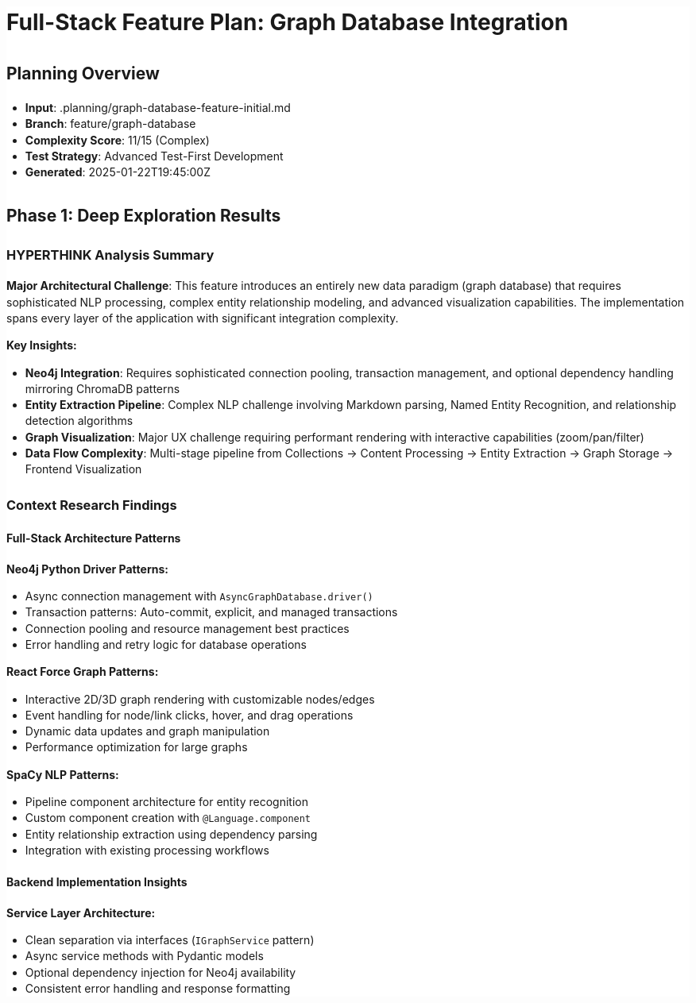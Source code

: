 # Full-Stack Feature Plan: Graph Database Integration

## Planning Overview
- **Input**: .planning/graph-database-feature-initial.md
- **Branch**: feature/graph-database
- **Complexity Score**: 11/15 (Complex)
- **Test Strategy**: Advanced Test-First Development
- **Generated**: 2025-01-22T19:45:00Z

## Phase 1: Deep Exploration Results

### HYPERTHINK Analysis Summary
**Major Architectural Challenge**: This feature introduces an entirely new data paradigm (graph database) that requires sophisticated NLP processing, complex entity relationship modeling, and advanced visualization capabilities. The implementation spans every layer of the application with significant integration complexity.

**Key Insights:**
- **Neo4j Integration**: Requires sophisticated connection pooling, transaction management, and optional dependency handling mirroring ChromaDB patterns
- **Entity Extraction Pipeline**: Complex NLP challenge involving Markdown parsing, Named Entity Recognition, and relationship detection algorithms  
- **Graph Visualization**: Major UX challenge requiring performant rendering with interactive capabilities (zoom/pan/filter)
- **Data Flow Complexity**: Multi-stage pipeline from Collections → Content Processing → Entity Extraction → Graph Storage → Frontend Visualization

### Context Research Findings

#### Full-Stack Architecture Patterns
**Neo4j Python Driver Patterns:**
- Async connection management with `AsyncGraphDatabase.driver()`
- Transaction patterns: Auto-commit, explicit, and managed transactions
- Connection pooling and resource management best practices
- Error handling and retry logic for database operations

**React Force Graph Patterns:**
- Interactive 2D/3D graph rendering with customizable nodes/edges
- Event handling for node/link clicks, hover, and drag operations
- Dynamic data updates and graph manipulation
- Performance optimization for large graphs

**SpaCy NLP Patterns:**
- Pipeline component architecture for entity recognition
- Custom component creation with `@Language.component`
- Entity relationship extraction using dependency parsing
- Integration with existing processing workflows

#### Backend Implementation Insights
**Service Layer Architecture:**
- Clean separation via interfaces (`IGraphService` pattern)
- Async service methods with Pydantic models
- Optional dependency injection for Neo4j availability
- Consistent error handling and response formatting
